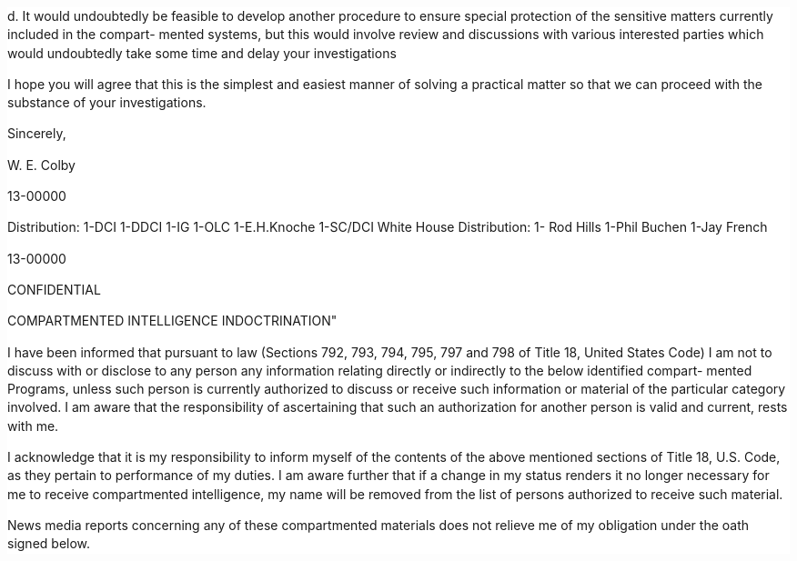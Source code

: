 d. It would undoubtedly be feasible to develop
another procedure to ensure special protection of the
sensitive matters currently included in the compart-
mented systems, but this would involve review and
discussions with various interested parties which
would undoubtedly take some time and delay your
investigations

I hope you will agree that this is the simplest and
easiest manner of solving a practical matter so that we can
proceed with the substance of your investigations.

Sincerely,

W. E. Colby

13-00000

Distribution:
1-DCI
1-DDCI
1-IG
1-OLC
1-E.H.Knoche
1-SC/DCI
White House Distribution:
1- Rod Hills
1-Phil Buchen
1-Jay French

13-00000

CONFIDENTIAL

COMPARTMENTED INTELLIGENCE INDOCTRINATION"

I have been informed that pursuant to law (Sections 792,
793, 794, 795, 797 and 798 of Title 18, United States Code) I
am not to discuss with or disclose to any person any information
relating directly or indirectly to the below identified compart-
mented Programs, unless such person is currently authorized to
discuss or receive such information or material of the particular
category involved. I am aware that the responsibility of
ascertaining that such an authorization for another person is
valid and current, rests with me.

I acknowledge that it is my responsibility to inform
myself of the contents of the above mentioned sections of
Title 18, U.S. Code, as they pertain to performance of my
duties. I am aware further that if a change in my status
renders it no longer necessary for me to receive compartmented
intelligence, my name will be removed from the list of persons
authorized to receive such material.

News media reports concerning any of these compartmented
materials does not relieve me of my obligation under the oath
signed below.
